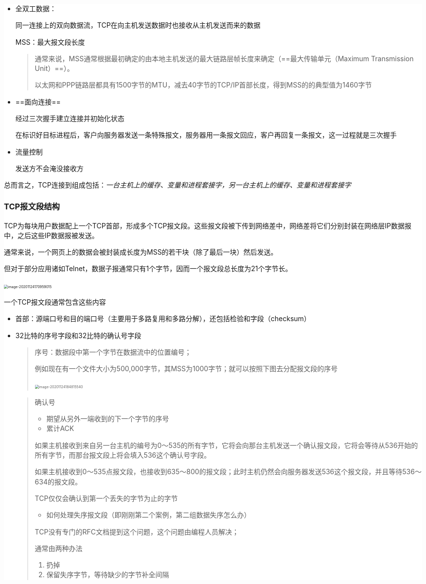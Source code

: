 - 全双工数据：

  同一连接上的双向数据流，TCP在向主机发送数据时也接收从主机发送而来的数据

  MSS：最大报文段长度

  > 通常来说，MSS通常根据最初确定的由本地主机发送的最大链路层帧长度来确定（==最大传输单元（Maximum Transmission Unit）==）。
  >
  > 以太网和PPP链路层都具有1500字节的MTU，减去40字节的TCP/IP首部长度，得到MSS的的典型值为1460字节

- ==面向连接==

  经过三次握手建立连接并初始化状态

  在标识好目标进程后，客户向服务器发送一条特殊报文，服务器用一条报文回应，客户再回复一条报文，这一过程就是三次握手

- 流量控制

  发送方不会淹没接收方

总而言之，TCP连接到组成包括：*一台主机上的缓存、变量和进程套接字，另一台主机上的缓存、变量和进程套接字*

### TCP报文段结构

TCP为每块用户数据配上一个TCP首部，形成多个TCP报文段。这些报文段被下传到网络差中，网络差将它们分别封装在网络层IP数据报中，之后这些IP数据报被发送。

通常来说，一个网页上的数据会被封装成长度为MSS的若干块（除了最后一块）然后发送。

但对于部分应用诸如Telnet，数据子报通常只有1个字节，因而一个报文段总长度为21个字节长。

<img src="/Users/sin90wei1/Library/Application Support/typora-user-images/image-20201124170959015.png" alt="image-20201124170959015" style="zoom:50%;" />

一个TCP报文段通常包含这些内容

- 首部：源端口号和目的端口号（主要用于多路复用和多路分解），还包括检验和字段（checksum）

- 32比特的序号字段和32比特的确认号字段

  > 序号：数据段中第一个字节在数据流中的位置编号；
  >
  > 例如现在有一个文件大小为500,000字节，其MSS为1000字节；就可以按照下图去分配报文段的序号
  >
  > <img src="/Users/sin90wei1/Library/Application Support/typora-user-images/image-20201124184815540.png" alt="image-20201124184815540" style="zoom:50%;" />

  > 确认号
  >
  > - 期望从另外一端收到的下一个字节的序号
  > - 累计ACK
  >
  > 如果主机接收到来自另一台主机的编号为0～535的所有字节，它将会向那台主机发送一个确认报文段，它将会等待从536开始的所有字节，而那台报文段上将会填入536这个确认号字段。
  >
  > 如果主机接收到0～535点报文段，也接收到635～800的报文段；此时主机仍然会向服务器发送536这个报文段，并且等待536～634的报文段。
  >
  > TCP仅仅会确认到第一个丢失的字节为止的字节
  >
  > - 如何处理失序报文段（即刚刚第二个案例，第二组数据失序怎么办）
  >
  > TCP没有专门的RFC文档提到这个问题，这个问题由编程人员解决；
  >
  > 通常由两种办法
  >
  > 1. 扔掉
  > 2. 保留失序字节，等待缺少的字节补全间隔
